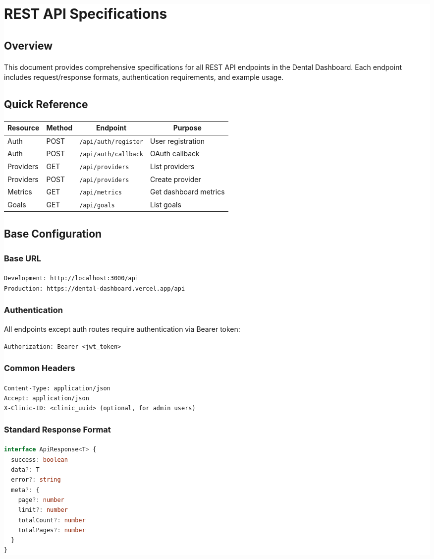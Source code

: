 # REST API Specifications

## Overview

This document provides comprehensive specifications for all REST API endpoints in the Dental Dashboard. Each endpoint includes request/response formats, authentication requirements, and example usage.

## Quick Reference

| Resource | Method | Endpoint | Purpose |
|----------|--------|----------|---------|
| Auth | POST | `/api/auth/register` | User registration |
| Auth | POST | `/api/auth/callback` | OAuth callback |
| Providers | GET | `/api/providers` | List providers |
| Providers | POST | `/api/providers` | Create provider |
| Metrics | GET | `/api/metrics` | Get dashboard metrics |
| Goals | GET | `/api/goals` | List goals |

## Base Configuration

### Base URL
```
Development: http://localhost:3000/api
Production: https://dental-dashboard.vercel.app/api
```

### Authentication
All endpoints except auth routes require authentication via Bearer token:
```
Authorization: Bearer <jwt_token>
```

### Common Headers
```
Content-Type: application/json
Accept: application/json
X-Clinic-ID: <clinic_uuid> (optional, for admin users)
```

### Standard Response Format
```typescript
interface ApiResponse<T> {
  success: boolean
  data?: T
  error?: string
  meta?: {
    page?: number
    limit?: number
    totalCount?: number
    totalPages?: number
  }
}
```
